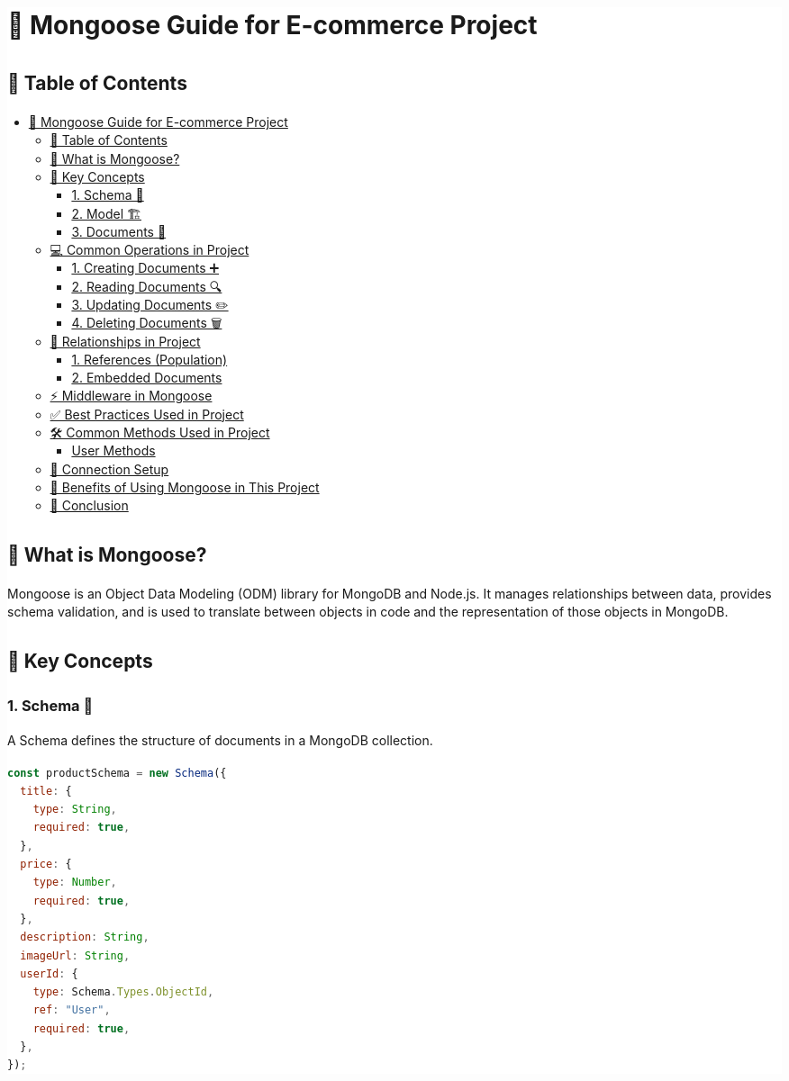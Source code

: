 # 🚀 Mongoose Guide for E-commerce Project

## 📑 Table of Contents

- [🚀 Mongoose Guide for E-commerce Project](#-mongoose-guide-for-e-commerce-project)
  - [📑 Table of Contents](#-table-of-contents)
  - [🤔 What is Mongoose?](#-what-is-mongoose)
  - [🔑 Key Concepts](#-key-concepts)
    - [1. Schema 📝](#1-schema-)
    - [2. Model 🏗️](#2-model-️)
    - [3. Documents 📄](#3-documents-)
  - [💻 Common Operations in Project](#-common-operations-in-project)
    - [1. Creating Documents ➕](#1-creating-documents-)
    - [2. Reading Documents 🔍](#2-reading-documents-)
    - [3. Updating Documents ✏️](#3-updating-documents-️)
    - [4. Deleting Documents 🗑️](#4-deleting-documents-️)
  - [🔗 Relationships in Project](#-relationships-in-project)
    - [1. References (Population)](#1-references-population)
    - [2. Embedded Documents](#2-embedded-documents)
  - [⚡ Middleware in Mongoose](#-middleware-in-mongoose)
  - [✅ Best Practices Used in Project](#-best-practices-used-in-project)
  - [🛠️ Common Methods Used in Project](#️-common-methods-used-in-project)
    - [User Methods](#user-methods)
  - [🔌 Connection Setup](#-connection-setup)
  - [🎯 Benefits of Using Mongoose in This Project](#-benefits-of-using-mongoose-in-this-project)
  - [🎉 Conclusion](#-conclusion)

## 🤔 What is Mongoose?

Mongoose is an Object Data Modeling (ODM) library for MongoDB and Node.js. It manages relationships between data, provides schema validation, and is used to translate between objects in code and the representation of those objects in MongoDB.

## 🔑 Key Concepts

### 1. Schema 📝

A Schema defines the structure of documents in a MongoDB collection.

```javascript
const productSchema = new Schema({
  title: {
    type: String,
    required: true,
  },
  price: {
    type: Number,
    required: true,
  },
  description: String,
  imageUrl: String,
  userId: {
    type: Schema.Types.ObjectId,
    ref: "User",
    required: true,
  },
});
```
